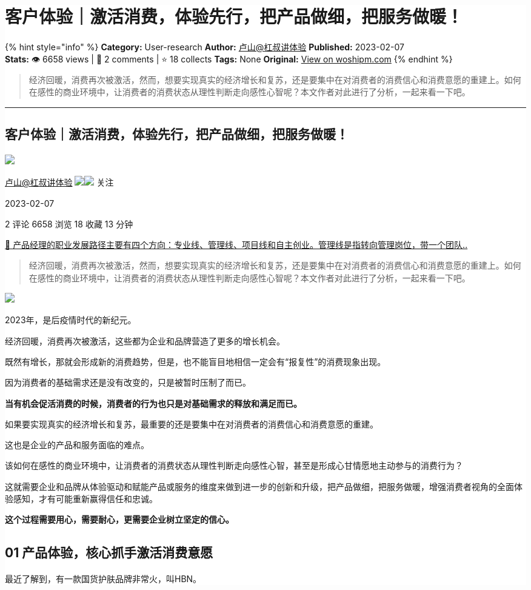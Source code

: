 # 客户体验｜激活消费，体验先行，把产品做细，把服务做暖！
{% hint style="info" %}
**Category:** User-research
**Author:** [卢山@杠叔讲体验](https://www.woshipm.com/u/629667)
**Published:** 2023-02-07  
**Stats:** 👁️ 6658 views | 💬 2 comments | ⭐ 18 collects
**Tags:** None
**Original:** [View on woshipm.com](https://www.woshipm.com/user-research/5747119.html)
{% endhint %}
> 经济回暖，消费再次被激活，然而，想要实现真实的经济增长和复苏，还是要集中在对消费者的消费信心和消费意愿的重建上。如何在感性的商业环境中，让消费者的消费状态从理性判断走向感性心智呢？本文作者对此进行了分析，一起来看一下吧。

---

## 客户体验｜激活消费，体验先行，把产品做细，把服务做暖！

[![](https://static.woshipm.com/pmapp_avatar_20230322095429_9319.jpeg?imageView2/1/w/72/h/72/q/100)](https://www.woshipm.com/u/629667)

[卢山@杠叔讲体验](https://www.woshipm.com/u/629667) ![](https://static.woshipm.com/tag/1121_1@2x.png)![](https://static.woshipm.com/tag/2405_1@2x.png) 关注

2023-02-07

2 评论 6658 浏览 18 收藏 13 分钟

[🔗 产品经理的职业发展路径主要有四个方向：专业线、管理线、项目线和自主创业。管理线是指转向管理岗位，带一个团队..](https://ke.qidianla.com/courses/90pm)

> 经济回暖，消费再次被激活，然而，想要实现真实的经济增长和复苏，还是要集中在对消费者的消费信心和消费意愿的重建上。如何在感性的商业环境中，让消费者的消费状态从理性判断走向感性心智呢？本文作者对此进行了分析，一起来看一下吧。

![](https://image.woshipm.com/wp-files/2023/02/YiBPtlZAHOAJ6NSP7wKw.png)

2023年，是后疫情时代的新纪元。

经济回暖，消费再次被激活，这些都为企业和品牌营造了更多的增长机会。

既然有增长，那就会形成新的消费趋势，但是，也不能盲目地相信一定会有“报复性”的消费现象出现。

因为消费者的基础需求还是没有改变的，只是被暂时压制了而已。

**当有机会促活消费的时候，消费者的行为也只是对基础需求的释放和满足而已。**

如果要实现真实的经济增长和复苏，最重要的还是要集中在对消费者的消费信心和消费意愿的重建。

这也是企业的产品和服务面临的难点。

该如何在感性的商业环境中，让消费者的消费状态从理性判断走向感性心智，甚至是形成心甘情愿地主动参与的消费行为？

这就需要企业和品牌从体验驱动和赋能产品或服务的维度来做到进一步的创新和升级，把产品做细，把服务做暖，增强消费者视角的全面体验感知，才有可能重新赢得信任和忠诚。

**这个过程需要用心，需要耐心，更需要企业树立坚定的信心。**

## 01 产品体验，核心抓手激活消费意愿

最近了解到，有一款国货护肤品牌非常火，叫HBN。
